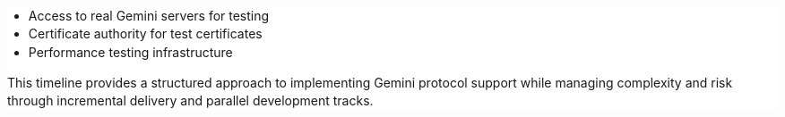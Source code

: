 - Access to real Gemini servers for testing
- Certificate authority for test certificates
- Performance testing infrastructure

This timeline provides a structured approach to implementing Gemini protocol support while managing complexity and risk through incremental delivery and parallel development tracks.
